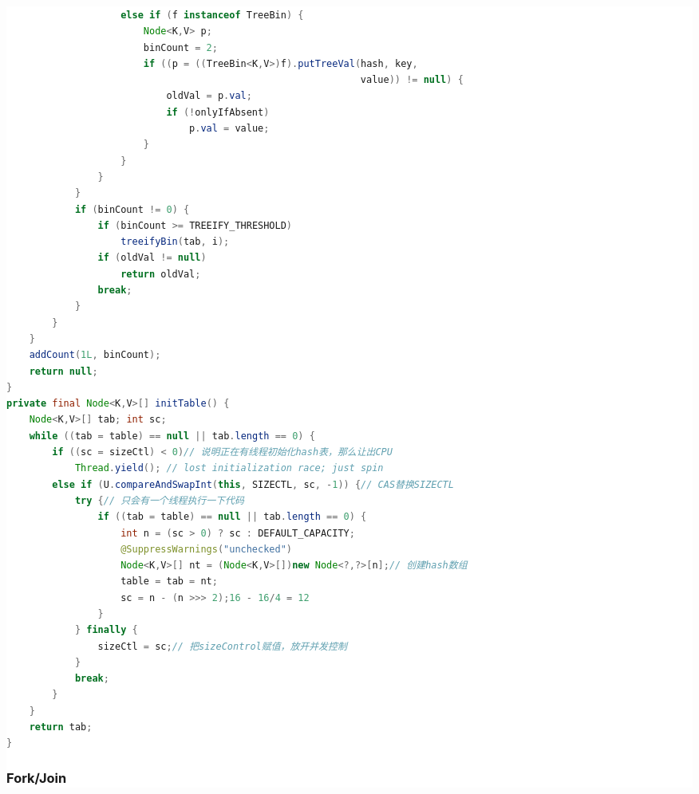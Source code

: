 ```java
                    else if (f instanceof TreeBin) {
                        Node<K,V> p;
                        binCount = 2;
                        if ((p = ((TreeBin<K,V>)f).putTreeVal(hash, key,
                                                              value)) != null) {
                            oldVal = p.val;
                            if (!onlyIfAbsent)
                                p.val = value;
                        }
                    }
                }
            }
            if (binCount != 0) {
                if (binCount >= TREEIFY_THRESHOLD)
                    treeifyBin(tab, i);
                if (oldVal != null)
                    return oldVal;
                break;
            }
        }
    }
    addCount(1L, binCount);
    return null;
}
private final Node<K,V>[] initTable() {
    Node<K,V>[] tab; int sc;
    while ((tab = table) == null || tab.length == 0) {
        if ((sc = sizeCtl) < 0)// 说明正在有线程初始化hash表，那么让出CPU
            Thread.yield(); // lost initialization race; just spin
        else if (U.compareAndSwapInt(this, SIZECTL, sc, -1)) {// CAS替换SIZECTL
            try {// 只会有一个线程执行一下代码
                if ((tab = table) == null || tab.length == 0) {
                    int n = (sc > 0) ? sc : DEFAULT_CAPACITY;
                    @SuppressWarnings("unchecked")
                    Node<K,V>[] nt = (Node<K,V>[])new Node<?,?>[n];// 创建hash数组
                    table = tab = nt;
                    sc = n - (n >>> 2);16 - 16/4 = 12
                }
            } finally {
                sizeCtl = sc;// 把sizeControl赋值，放开并发控制
            }
            break;
        }
    }
    return tab;
}
```



### Fork/Join
